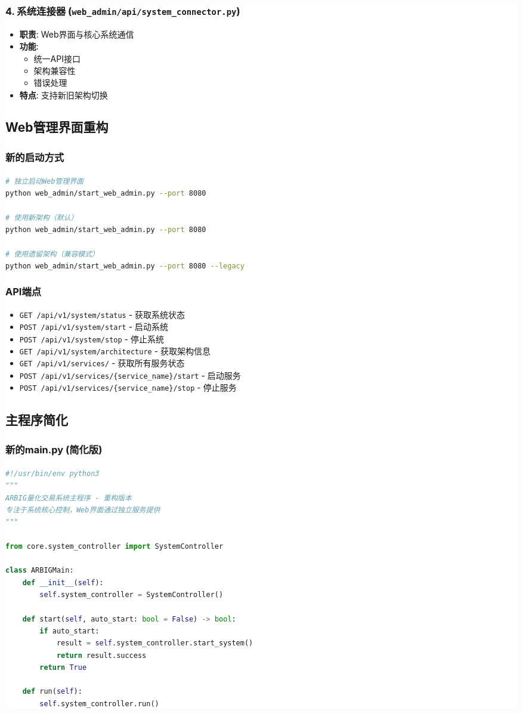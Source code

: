 ### 4. 系统连接器 (`web_admin/api/system_connector.py`)
- **职责**: Web界面与核心系统通信
- **功能**:
  - 统一API接口
  - 架构兼容性
  - 错误处理
- **特点**: 支持新旧架构切换

## Web管理界面重构

### 新的启动方式
```bash
# 独立启动Web管理界面
python web_admin/start_web_admin.py --port 8080

# 使用新架构（默认）
python web_admin/start_web_admin.py --port 8080

# 使用遗留架构（兼容模式）
python web_admin/start_web_admin.py --port 8080 --legacy
```

### API端点
- `GET /api/v1/system/status` - 获取系统状态
- `POST /api/v1/system/start` - 启动系统
- `POST /api/v1/system/stop` - 停止系统
- `GET /api/v1/system/architecture` - 获取架构信息
- `GET /api/v1/services/` - 获取所有服务状态
- `POST /api/v1/services/{service_name}/start` - 启动服务
- `POST /api/v1/services/{service_name}/stop` - 停止服务

## 主程序简化

### 新的main.py (简化版)
```python
#!/usr/bin/env python3
"""
ARBIG量化交易系统主程序 - 重构版本
专注于系统核心控制，Web界面通过独立服务提供
"""

from core.system_controller import SystemController

class ARBIGMain:
    def __init__(self):
        self.system_controller = SystemController()
    
    def start(self, auto_start: bool = False) -> bool:
        if auto_start:
            result = self.system_controller.start_system()
            return result.success
        return True
    
    def run(self):
        self.system_controller.run()
```
